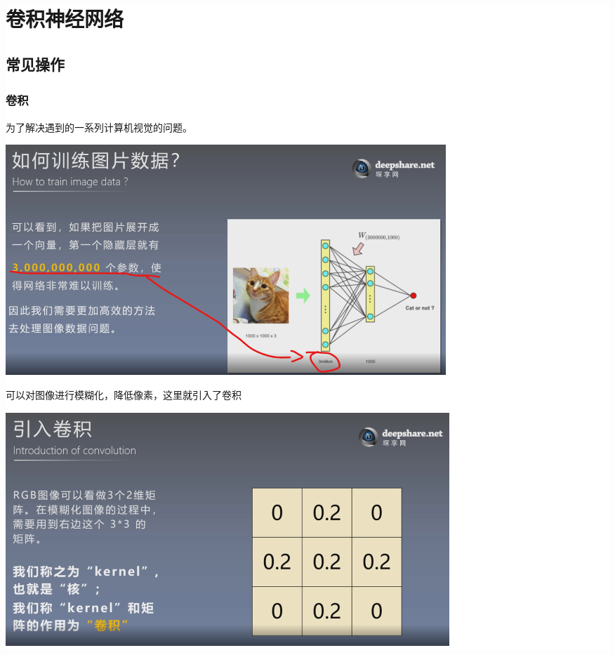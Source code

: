 

# 卷积神经网络

## 常见操作

### 卷积

为了解决遇到的一系列计算机视觉的问题。

![image-20200721164031952](.\dp_10_1.png)

可以对图像进行模糊化，降低像素，这里就引入了卷积

![image-20200721164929563](.\dp_10_2.png)
